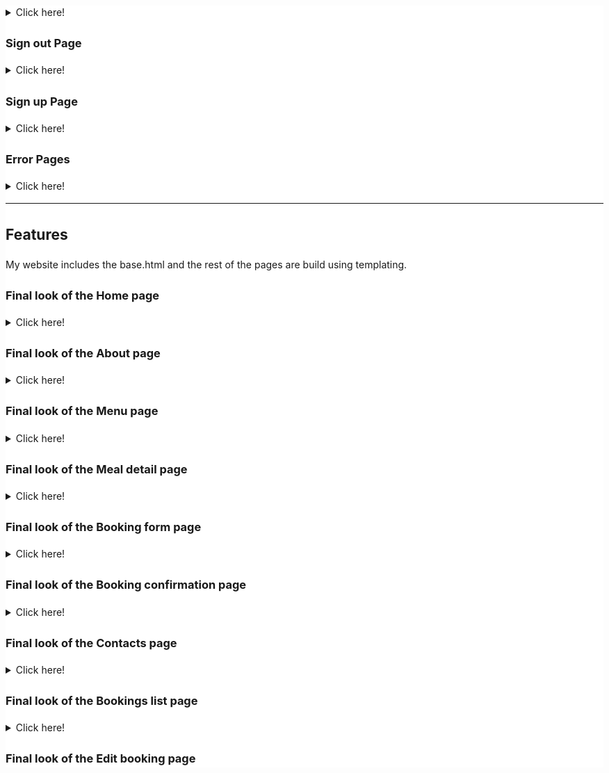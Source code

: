 <details><summary>Click here!</summary></details>

### Sign out Page

<details><summary>Click here!</summary></details>

### Sign up Page

<details><summary>Click here!</summary></details>

### Error Pages

<details><summary>Click here!</summary></details>

<hr>

## Features

My website includes the base.html and the rest of the pages are build using templating. 

### Final look of the Home page

<details><summary>Click here!</summary></details>

### Final look of the About page

<details><summary>Click here!</summary></details>

### Final look of the Menu page

<details><summary>Click here!</summary></details>

### Final look of the Meal detail page

<details><summary>Click here!</summary></details>

### Final look of the Booking form page

<details><summary>Click here!</summary></details>

### Final look of the Booking confirmation page

<details><summary>Click here!</summary></details>

### Final look of the Contacts page

<details><summary>Click here!</summary></details>

### Final look of the Bookings list page

<details><summary>Click here!</summary></details>

### Final look of the Edit booking page
